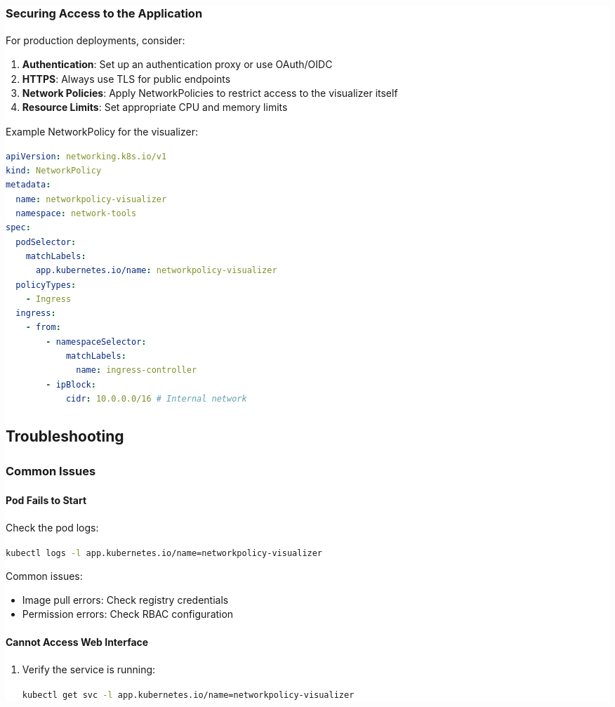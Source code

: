 ### Securing Access to the Application

For production deployments, consider:

1. **Authentication**: Set up an authentication proxy or use OAuth/OIDC
2. **HTTPS**: Always use TLS for public endpoints
3. **Network Policies**: Apply NetworkPolicies to restrict access to the visualizer itself
4. **Resource Limits**: Set appropriate CPU and memory limits

Example NetworkPolicy for the visualizer:

```yaml
apiVersion: networking.k8s.io/v1
kind: NetworkPolicy
metadata:
  name: networkpolicy-visualizer
  namespace: network-tools
spec:
  podSelector:
    matchLabels:
      app.kubernetes.io/name: networkpolicy-visualizer
  policyTypes:
    - Ingress
  ingress:
    - from:
        - namespaceSelector:
            matchLabels:
              name: ingress-controller
        - ipBlock:
            cidr: 10.0.0.0/16 # Internal network
```

## Troubleshooting

### Common Issues

#### Pod Fails to Start

Check the pod logs:

```bash
kubectl logs -l app.kubernetes.io/name=networkpolicy-visualizer
```

Common issues:

- Image pull errors: Check registry credentials
- Permission errors: Check RBAC configuration

#### Cannot Access Web Interface

1. Verify the service is running:

   ```bash
   kubectl get svc -l app.kubernetes.io/name=networkpolicy-visualizer
   ```
